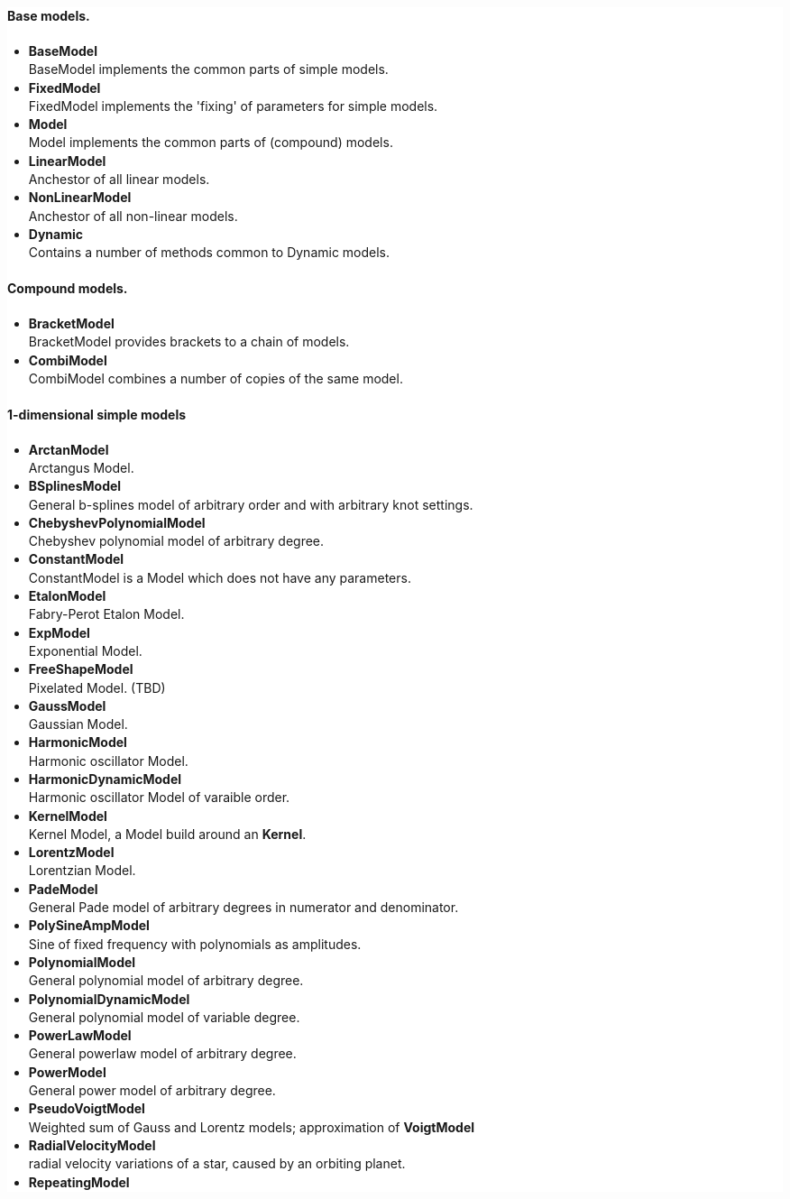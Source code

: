 #### Base models.

+ **BaseModel**<br>
    BaseModel implements the common parts of simple models.
+ **FixedModel**<br>
    FixedModel implements the 'fixing' of parameters for simple models.
+ **Model**<br>
    Model implements the common parts of (compound) models.
+ **LinearModel**<br>
    Anchestor of all linear models.
+ **NonLinearModel**<br>
    Anchestor of all non-linear models.
+ **Dynamic**<br>
    Contains a number of methods common to Dynamic models.

#### Compound models.

+ **BracketModel**<br>
    BracketModel provides brackets to a chain of models.
+ **CombiModel**<br>
    CombiModel combines a number of copies of the same model.

#### 1-dimensional simple models

+ **ArctanModel**<br>
    Arctangus Model.
+ **BSplinesModel**<br>
    General b-splines model of arbitrary order and with arbitrary knot settings.
+ **ChebyshevPolynomialModel**<br>
    Chebyshev polynomial model of arbitrary degree.
+ **ConstantModel**<br>
    ConstantModel is a Model which does not have any parameters.
+ **EtalonModel**<br>
    Fabry-Perot Etalon Model.
+ **ExpModel**<br>
    Exponential Model.
+ **FreeShapeModel**<br>
    Pixelated Model. (TBD)
+ **GaussModel**<br>
    Gaussian Model.
+ **HarmonicModel**<br>
    Harmonic oscillator Model.
+ **HarmonicDynamicModel**<br>
    Harmonic oscillator Model of varaible order.
+ **KernelModel**<br>
    Kernel Model, a Model build around an **Kernel**.
+ **LorentzModel**<br>
    Lorentzian Model.
+ **PadeModel**<br>
    General Pade model of arbitrary degrees in numerator and denominator.
+ **PolySineAmpModel**<br>
    Sine of fixed frequency with polynomials as amplitudes.
+ **PolynomialModel**<br>
    General polynomial model of arbitrary degree.
+ **PolynomialDynamicModel**<br>
    General polynomial model of variable degree.
+ **PowerLawModel**<br>
    General powerlaw model of arbitrary degree.
+ **PowerModel**<br>
    General power model of arbitrary degree.
+ **PseudoVoigtModel**<br>
    Weighted sum of Gauss and Lorentz models; approximation of **VoigtModel**
+ **RadialVelocityModel**<br>
    radial velocity variations of a star, caused by an orbiting planet.
+ **RepeatingModel**<br>